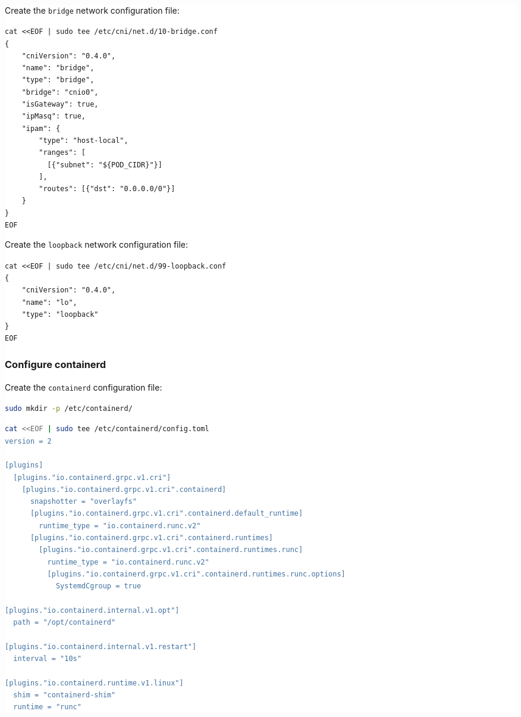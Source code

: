 Create the `bridge` network configuration file:

```
cat <<EOF | sudo tee /etc/cni/net.d/10-bridge.conf
{
    "cniVersion": "0.4.0",
    "name": "bridge",
    "type": "bridge",
    "bridge": "cnio0",
    "isGateway": true,
    "ipMasq": true,
    "ipam": {
        "type": "host-local",
        "ranges": [
          [{"subnet": "${POD_CIDR}"}]
        ],
        "routes": [{"dst": "0.0.0.0/0"}]
    }
}
EOF
```

Create the `loopback` network configuration file:

```
cat <<EOF | sudo tee /etc/cni/net.d/99-loopback.conf
{
    "cniVersion": "0.4.0",
    "name": "lo",
    "type": "loopback"
}
EOF
```

### Configure containerd

Create the `containerd` configuration file:

```sh
sudo mkdir -p /etc/containerd/
```

```sh
cat <<EOF | sudo tee /etc/containerd/config.toml
version = 2

[plugins]
  [plugins."io.containerd.grpc.v1.cri"]
    [plugins."io.containerd.grpc.v1.cri".containerd]
      snapshotter = "overlayfs"
      [plugins."io.containerd.grpc.v1.cri".containerd.default_runtime]
        runtime_type = "io.containerd.runc.v2"
      [plugins."io.containerd.grpc.v1.cri".containerd.runtimes]
        [plugins."io.containerd.grpc.v1.cri".containerd.runtimes.runc]
          runtime_type = "io.containerd.runc.v2"
          [plugins."io.containerd.grpc.v1.cri".containerd.runtimes.runc.options]
            SystemdCgroup = true

[plugins."io.containerd.internal.v1.opt"]
  path = "/opt/containerd"

[plugins."io.containerd.internal.v1.restart"]
  interval = "10s"

[plugins."io.containerd.runtime.v1.linux"]
  shim = "containerd-shim"
  runtime = "runc"
```